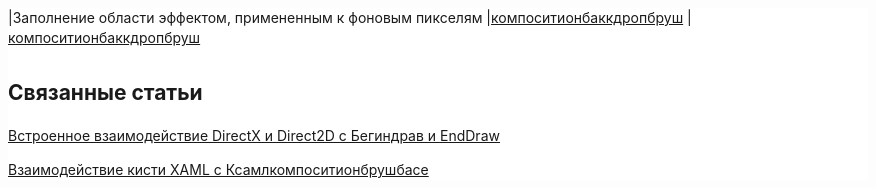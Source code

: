 |Заполнение области эффектом, примененным к фоновым пикселям        |[компоситионбаккдропбруш](https://docs.microsoft.com/uwp/api/Windows.UI.Composition.CompositionBackdropBrush)                                                                                        |[компоситионбаккдропбруш](https://docs.microsoft.com/uwp/api/Windows.UI.Composition.CompositionBackdropBrush)

## <a name="related-topics"></a>Связанные статьи

[Встроенное взаимодействие DirectX и Direct2D с Бегиндрав и EndDraw](composition-native-interop.md)

[Взаимодействие кисти XAML с Ксамлкомпоситионбрушбасе](/windows/uwp/design/style/brushes#xamlcompositionbrushbase)
